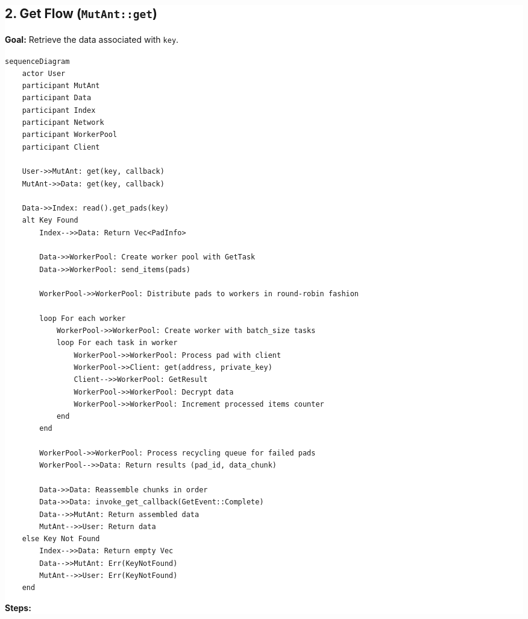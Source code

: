 ## 2. Get Flow (`MutAnt::get`)

**Goal:** Retrieve the data associated with `key`.

```mermaid
sequenceDiagram
    actor User
    participant MutAnt
    participant Data
    participant Index
    participant Network
    participant WorkerPool
    participant Client

    User->>MutAnt: get(key, callback)
    MutAnt->>Data: get(key, callback)

    Data->>Index: read().get_pads(key)
    alt Key Found
        Index-->>Data: Return Vec<PadInfo>

        Data->>WorkerPool: Create worker pool with GetTask
        Data->>WorkerPool: send_items(pads)

        WorkerPool->>WorkerPool: Distribute pads to workers in round-robin fashion

        loop For each worker
            WorkerPool->>WorkerPool: Create worker with batch_size tasks
            loop For each task in worker
                WorkerPool->>WorkerPool: Process pad with client
                WorkerPool->>Client: get(address, private_key)
                Client-->>WorkerPool: GetResult
                WorkerPool->>WorkerPool: Decrypt data
                WorkerPool->>WorkerPool: Increment processed items counter
            end
        end

        WorkerPool->>WorkerPool: Process recycling queue for failed pads
        WorkerPool-->>Data: Return results (pad_id, data_chunk)

        Data->>Data: Reassemble chunks in order
        Data->>Data: invoke_get_callback(GetEvent::Complete)
        Data-->>MutAnt: Return assembled data
        MutAnt-->>User: Return data
    else Key Not Found
        Index-->>Data: Return empty Vec
        Data-->>MutAnt: Err(KeyNotFound)
        MutAnt-->>User: Err(KeyNotFound)
    end
```

**Steps:**
